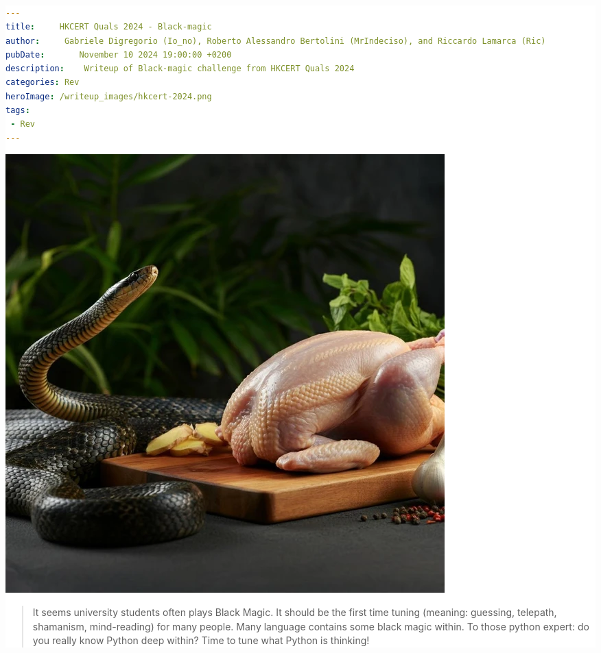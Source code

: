 ```yaml
---
title:     HKCERT Quals 2024 - Black-magic
author:     Gabriele Digregorio (Io_no), Roberto Alessandro Bertolini (MrIndeciso), and Riccardo Lamarca (Ric)
pubDate:       November 10 2024 19:00:00 +0200
description:    Writeup of Black-magic challenge from HKCERT Quals 2024
categories: Rev
heroImage: /writeup_images/hkcert-2024.png
tags:
 - Rev
---
```


![pollo](/writeup_files/black-magic/snake-chicken.png)
> It seems university students often plays Black Magic. It should be the first time tuning (meaning: guessing, telepath, shamanism, mind-reading) for many people.
Many language contains some black magic within. To those python expert: do you really know Python deep within? Time to tune what Python is thinking!
